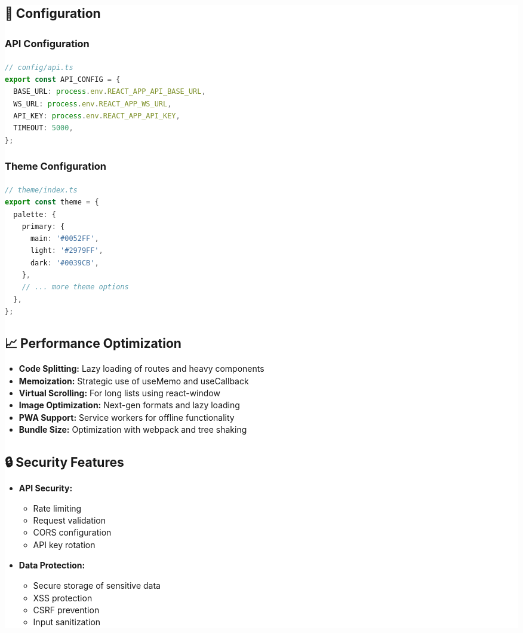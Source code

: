 ## 🔧 Configuration

### API Configuration
```typescript
// config/api.ts
export const API_CONFIG = {
  BASE_URL: process.env.REACT_APP_API_BASE_URL,
  WS_URL: process.env.REACT_APP_WS_URL,
  API_KEY: process.env.REACT_APP_API_KEY,
  TIMEOUT: 5000,
};
```

### Theme Configuration
```typescript
// theme/index.ts
export const theme = {
  palette: {
    primary: {
      main: '#0052FF',
      light: '#2979FF',
      dark: '#0039CB',
    },
    // ... more theme options
  },
};
```

## 📈 Performance Optimization

- **Code Splitting:** Lazy loading of routes and heavy components
- **Memoization:** Strategic use of useMemo and useCallback
- **Virtual Scrolling:** For long lists using react-window
- **Image Optimization:** Next-gen formats and lazy loading
- **PWA Support:** Service workers for offline functionality
- **Bundle Size:** Optimization with webpack and tree shaking

## 🔒 Security Features

- **API Security:**
  - Rate limiting
  - Request validation
  - CORS configuration
  - API key rotation

- **Data Protection:**
  - Secure storage of sensitive data
  - XSS protection
  - CSRF prevention
  - Input sanitization
